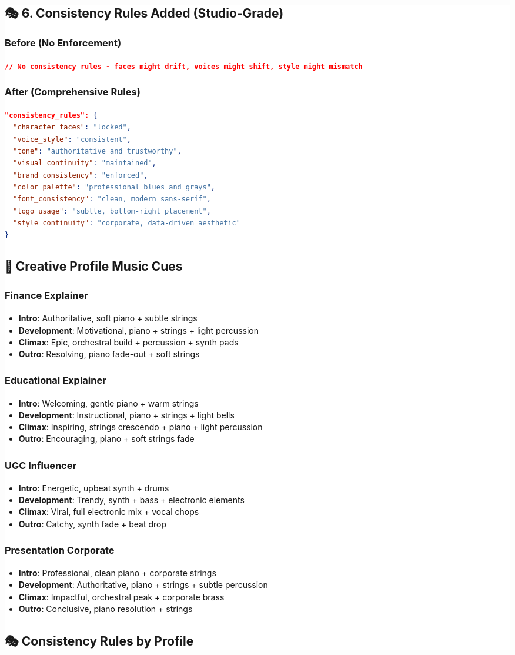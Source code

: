 ## 🎭 6. Consistency Rules Added (Studio-Grade)

### Before (No Enforcement)
```json
// No consistency rules - faces might drift, voices might shift, style might mismatch
```

### After (Comprehensive Rules)
```json
"consistency_rules": {
  "character_faces": "locked",
  "voice_style": "consistent", 
  "tone": "authoritative and trustworthy",
  "visual_continuity": "maintained",
  "brand_consistency": "enforced",
  "color_palette": "professional blues and grays",
  "font_consistency": "clean, modern sans-serif",
  "logo_usage": "subtle, bottom-right placement",
  "style_continuity": "corporate, data-driven aesthetic"
}
```

## 🎯 Creative Profile Music Cues

### Finance Explainer
- **Intro**: Authoritative, soft piano + subtle strings
- **Development**: Motivational, piano + strings + light percussion  
- **Climax**: Epic, orchestral build + percussion + synth pads
- **Outro**: Resolving, piano fade-out + soft strings

### Educational Explainer
- **Intro**: Welcoming, gentle piano + warm strings
- **Development**: Instructional, piano + strings + light bells
- **Climax**: Inspiring, strings crescendo + piano + light percussion
- **Outro**: Encouraging, piano + soft strings fade

### UGC Influencer
- **Intro**: Energetic, upbeat synth + drums
- **Development**: Trendy, synth + bass + electronic elements
- **Climax**: Viral, full electronic mix + vocal chops
- **Outro**: Catchy, synth fade + beat drop

### Presentation Corporate
- **Intro**: Professional, clean piano + corporate strings
- **Development**: Authoritative, piano + strings + subtle percussion
- **Climax**: Impactful, orchestral peak + corporate brass
- **Outro**: Conclusive, piano resolution + strings

## 🎭 Consistency Rules by Profile
